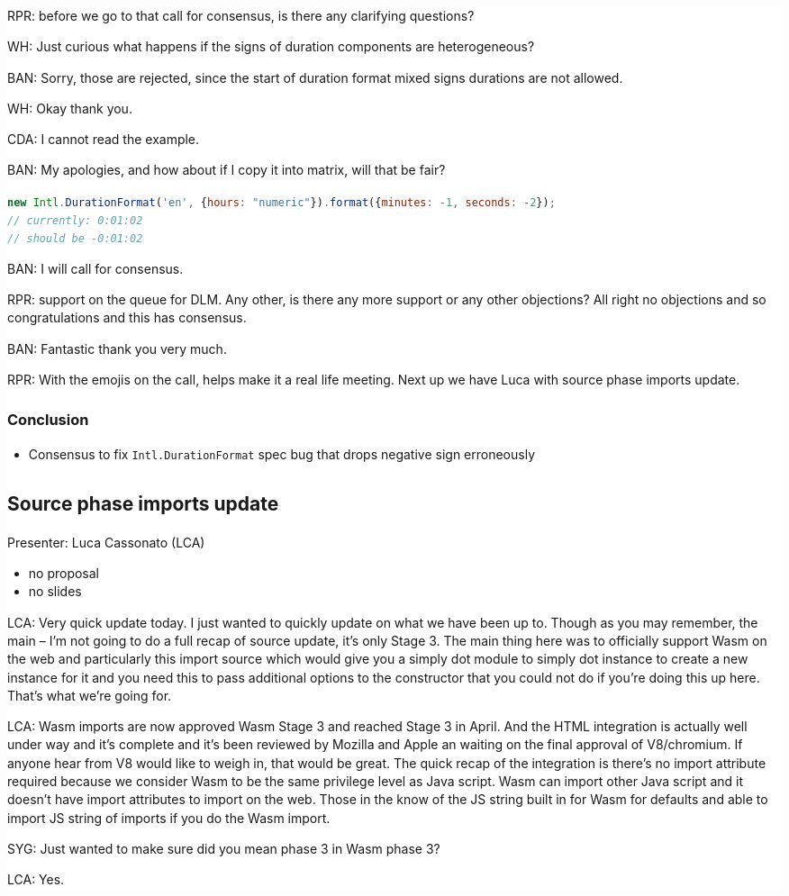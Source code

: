 RPR: before we go to that call for consensus, is there any clarifying questions?

WH: Just curious what happens if the signs of duration components are heterogeneous?

BAN: Sorry, those are rejected, since the start of duration format mixed signs durations are not allowed.

WH: Okay thank you.

CDA: I cannot read the example.

BAN: My apologies, and how about if I copy it into matrix, will that be fair?

````javascript
new Intl.DurationFormat('en', {hours: "numeric"}).format({minutes: -1, seconds: -2});
// currently: 0:01:02
// should be -0:01:02
````

BAN: I will call for consensus.

RPR: support on the queue for DLM. Any other, is there any more support or any other objections? All right no objections and so congratulations and this has consensus.

BAN: Fantastic thank you very much.

RPR: With the emojis on the call, helps make it a real life meeting. Next up we have Luca with source phase imports update.

### Conclusion

- Consensus to fix `Intl.DurationFormat` spec bug that drops negative sign erroneously

## Source phase imports update

Presenter: Luca Cassonato (LCA)

- no proposal
- no slides

LCA: Very quick update today. I just wanted to quickly update on what we have been up to. Though as you may remember, the main – I’m not going to do a full recap of source update, it’s only Stage 3. The main thing here was to officially support Wasm on the web and particularly this import source which would give you a simply dot module to simply dot instance to create a new instance for it and you need this to pass additional options to the constructor that you could not do if you’re doing this up here. That’s what we’re going for.

LCA: Wasm imports are now approved Wasm Stage 3 and reached Stage 3 in April. And the HTML integration is actually well under way and it’s complete and it’s been reviewed by Mozilla and Apple an waiting on the final approval of V8/chromium. If anyone hear from V8 would like to weigh in, that would be great. The quick recap of the integration is there’s no import attribute required because we consider Wasm to be the same privilege level as Java script. Wasm can import other Java script and it doesn’t have import attributes to import on the web. Those in the know of the JS string built in for Wasm for defaults and able to import JS string of imports if you do the Wasm import.

SYG: Just wanted to make sure did you mean phase 3 in Wasm phase 3?

LCA: Yes.
